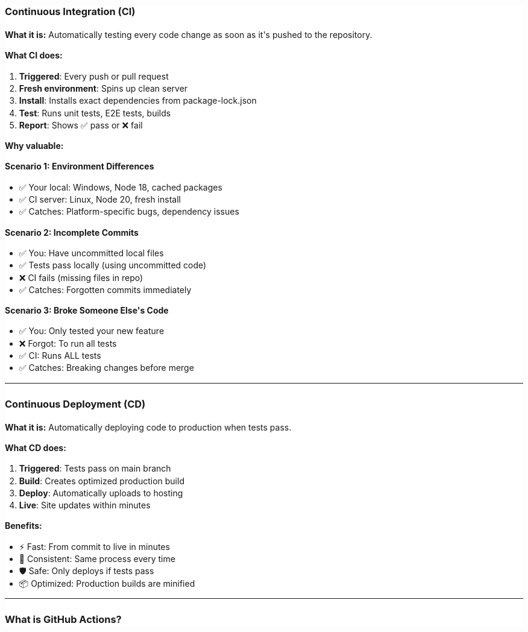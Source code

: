 
### Continuous Integration (CI)

**What it is:**
Automatically testing every code change as soon as it's pushed to the repository.

**What CI does:**
1. **Triggered**: Every push or pull request
2. **Fresh environment**: Spins up clean server
3. **Install**: Installs exact dependencies from package-lock.json
4. **Test**: Runs unit tests, E2E tests, builds
5. **Report**: Shows ✅ pass or ❌ fail

**Why valuable:**

**Scenario 1: Environment Differences**
- ✅ Your local: Windows, Node 18, cached packages
- ✅ CI server: Linux, Node 20, fresh install
- ✅ Catches: Platform-specific bugs, dependency issues

**Scenario 2: Incomplete Commits**
- ✅ You: Have uncommitted local files
- ✅ Tests pass locally (using uncommitted code)
- ❌ CI fails (missing files in repo)
- ✅ Catches: Forgotten commits immediately

**Scenario 3: Broke Someone Else's Code**
- ✅ You: Only tested your new feature
- ❌ Forgot: To run all tests
- ✅ CI: Runs ALL tests
- ✅ Catches: Breaking changes before merge

---

### Continuous Deployment (CD)

**What it is:**
Automatically deploying code to production when tests pass.

**What CD does:**
1. **Triggered**: Tests pass on main branch
2. **Build**: Creates optimized production build
3. **Deploy**: Automatically uploads to hosting
4. **Live**: Site updates within minutes

**Benefits:**
- ⚡ Fast: From commit to live in minutes
- 🎯 Consistent: Same process every time
- 🛡️ Safe: Only deploys if tests pass
- 📦 Optimized: Production builds are minified

---

### What is GitHub Actions?
